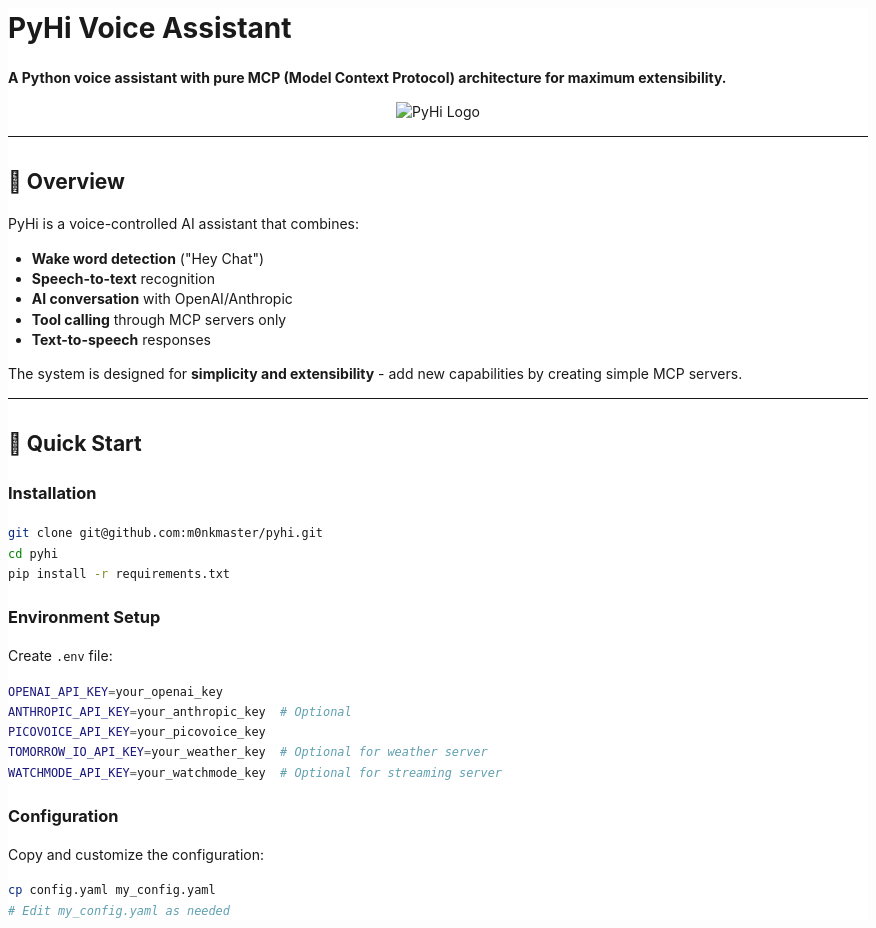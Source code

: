 # PyHi Voice Assistant

**A Python voice assistant with pure MCP (Model Context Protocol) architecture for maximum extensibility.**

<p align="center">
  <img src="pyhi.jpg" alt="PyHi Logo" width="200">
</p>

---

## 🎯 Overview

PyHi is a voice-controlled AI assistant that combines:
- **Wake word detection** ("Hey Chat")
- **Speech-to-text** recognition
- **AI conversation** with OpenAI/Anthropic
- **Tool calling** through MCP servers only
- **Text-to-speech** responses

The system is designed for **simplicity and extensibility** - add new capabilities by creating simple MCP servers.

---

## 🚀 Quick Start

### **Installation**
```bash
git clone git@github.com:m0nkmaster/pyhi.git
cd pyhi
pip install -r requirements.txt
```

### **Environment Setup**
Create `.env` file:
```bash
OPENAI_API_KEY=your_openai_key
ANTHROPIC_API_KEY=your_anthropic_key  # Optional
PICOVOICE_API_KEY=your_picovoice_key
TOMORROW_IO_API_KEY=your_weather_key  # Optional for weather server
WATCHMODE_API_KEY=your_watchmode_key  # Optional for streaming server
```

### **Configuration**
Copy and customize the configuration:
```bash
cp config.yaml my_config.yaml
# Edit my_config.yaml as needed
```
